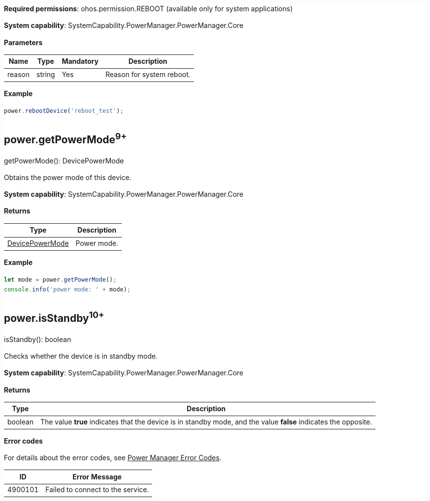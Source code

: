 **Required permissions**: ohos.permission.REBOOT (available only for system applications)

**System capability**: SystemCapability.PowerManager.PowerManager.Core


**Parameters**

| Name   | Type    | Mandatory  | Description   |
| ------ | ------ | ---- | ----- |
| reason | string | Yes   | Reason for system reboot.|

**Example**

```js
power.rebootDevice('reboot_test');
```

## power.getPowerMode<sup>9+</sup>

getPowerMode(): DevicePowerMode

Obtains the power mode of this device.

**System capability**: SystemCapability.PowerManager.PowerManager.Core

**Returns**

| Type                                | Description      |
| ------------------------------------ | ---------- |
| [DevicePowerMode](#devicepowermode9) | Power mode.|

**Example**

```js
let mode = power.getPowerMode();
console.info('power mode: ' + mode);
```

## power.isStandby<sup>10+</sup>

isStandby(): boolean

Checks whether the device is in standby mode.

**System capability**: SystemCapability.PowerManager.PowerManager.Core

**Returns**

| Type               | Description                                  |
| ------------------- | -------------------------------------- |
| boolean | The value **true** indicates that the device is in standby mode, and the value **false** indicates the opposite.|

**Error codes**

For details about the error codes, see [Power Manager Error Codes](errorcode-power.md).

| ID  | Error Message   |
|---------|---------|
| 4900101 | Failed to connect to the service. |

